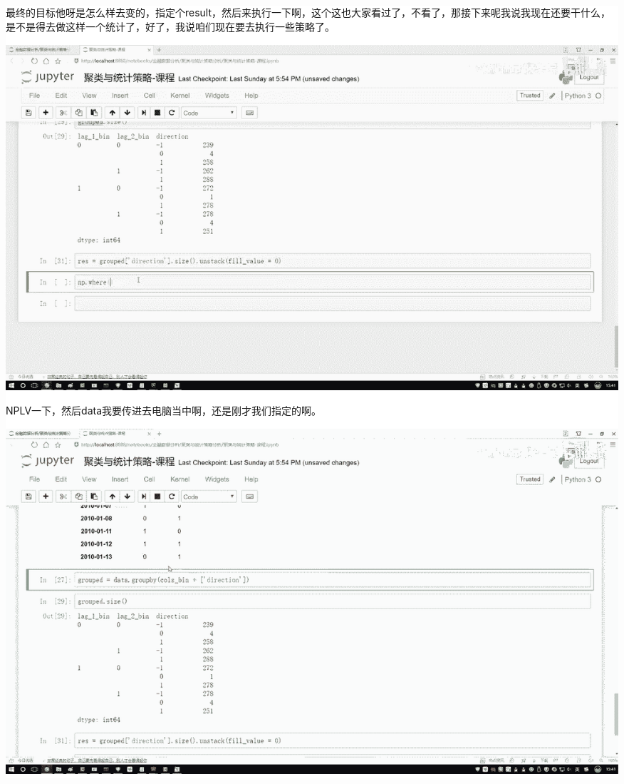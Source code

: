 最终的目标他呀是怎么样去变的，指定个result，然后来执行一下啊，这个这也大家看过了，不看了，那接下来呢我说我现在还要干什么，是不是得去做这样一个统计了，好了，我说咱们现在要去执行一些策略了。



![](img/4b842cdaed0e7d657a7bbc166e8d9c33_16.png)

NPLV一下，然后data我要传进去电脑当中啊，还是刚才我们指定的啊。

![](img/4b842cdaed0e7d657a7bbc166e8d9c33_18.png)
